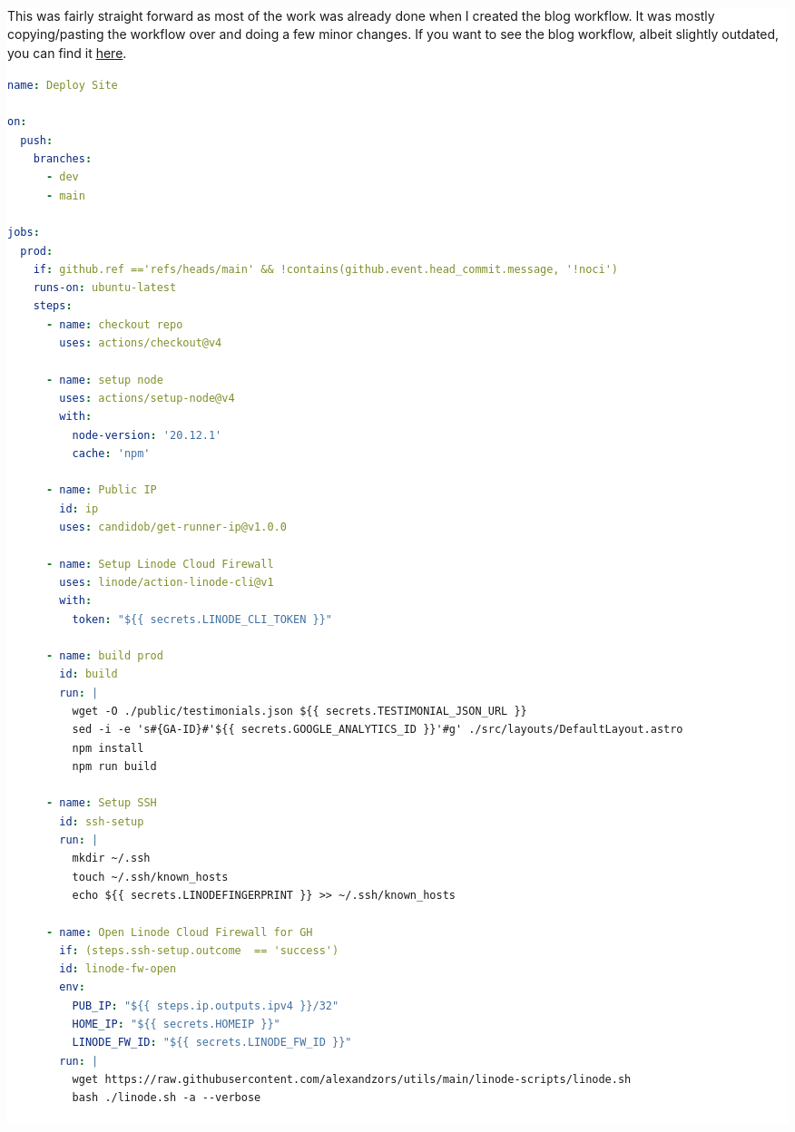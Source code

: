 This was fairly straight forward as most of the work was already done when I created the blog workflow. It was mostly copying/pasting the workflow over and doing a few minor changes. If you want to see the blog workflow, albeit slightly outdated, you can find it [here](https://blog.alexsguardian.net/posts/2022/08/15/DeployJekyllLinode/).

```yml
name: Deploy Site

on:
  push:
    branches:
      - dev
      - main

jobs:
  prod:
    if: github.ref =='refs/heads/main' && !contains(github.event.head_commit.message, '!noci')
    runs-on: ubuntu-latest
    steps:
      - name: checkout repo
        uses: actions/checkout@v4

      - name: setup node
        uses: actions/setup-node@v4
        with:
          node-version: '20.12.1'
          cache: 'npm'
      
      - name: Public IP
        id: ip
        uses: candidob/get-runner-ip@v1.0.0

      - name: Setup Linode Cloud Firewall
        uses: linode/action-linode-cli@v1
        with:
          token: "${{ secrets.LINODE_CLI_TOKEN }}"

      - name: build prod
        id: build
        run: |
          wget -O ./public/testimonials.json ${{ secrets.TESTIMONIAL_JSON_URL }}
          sed -i -e 's#{GA-ID}#'${{ secrets.GOOGLE_ANALYTICS_ID }}'#g' ./src/layouts/DefaultLayout.astro
          npm install
          npm run build

      - name: Setup SSH
        id: ssh-setup
        run: |
          mkdir ~/.ssh
          touch ~/.ssh/known_hosts
          echo ${{ secrets.LINODEFINGERPRINT }} >> ~/.ssh/known_hosts

      - name: Open Linode Cloud Firewall for GH
        if: (steps.ssh-setup.outcome  == 'success')
        id: linode-fw-open
        env:
          PUB_IP: "${{ steps.ip.outputs.ipv4 }}/32"
          HOME_IP: "${{ secrets.HOMEIP }}"
          LINODE_FW_ID: "${{ secrets.LINODE_FW_ID }}"
        run: |
          wget https://raw.githubusercontent.com/alexandzors/utils/main/linode-scripts/linode.sh
          bash ./linode.sh -a --verbose
      
```
